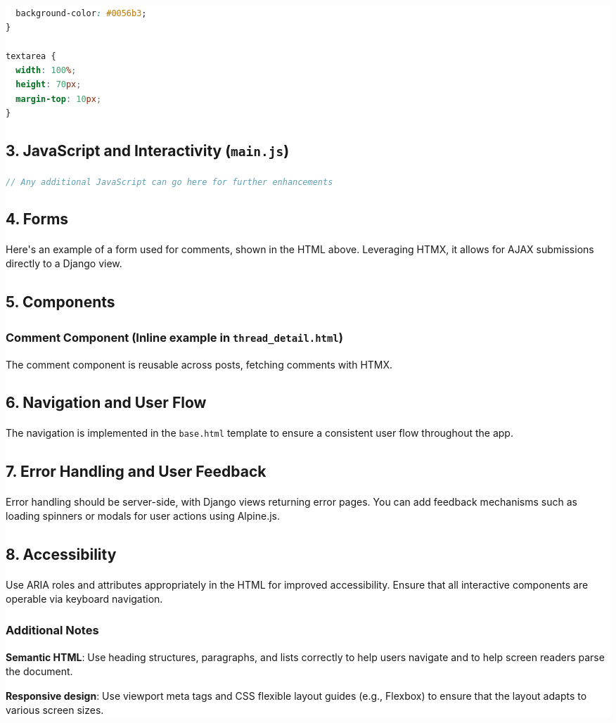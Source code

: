 ```css
  background-color: #0056b3;
}

textarea {
  width: 100%;
  height: 70px;
  margin-top: 10px;
}
```

## 3. JavaScript and Interactivity (`main.js`)

```javascript
// Any additional JavaScript can go here for further enhancements
```

## 4. Forms

Here's an example of a form used for comments, shown in the HTML above. Leveraging HTMX, it allows for AJAX submissions directly to a Django view.

## 5. Components

### Comment Component (Inline example in `thread_detail.html`)

The comment component is reusable across posts, fetching comments with HTMX.

## 6. Navigation and User Flow

The navigation is implemented in the `base.html` template to ensure a consistent user flow throughout the app.

## 7. Error Handling and User Feedback

Error handling should be server-side, with Django views returning error pages. You can add feedback mechanisms such as loading spinners or modals for user actions using Alpine.js.

## 8. Accessibility

Use ARIA roles and attributes appropriately in the HTML for improved accessibility. Ensure that all interactive components are operable via keyboard navigation.

### Additional Notes

**Semantic HTML**: Use heading structures, paragraphs, and lists correctly to help users navigate and to help screen readers parse the document.

**Responsive design**: Use viewport meta tags and CSS flexible layout guides (e.g., Flexbox) to ensure that the layout adapts to various screen sizes.

